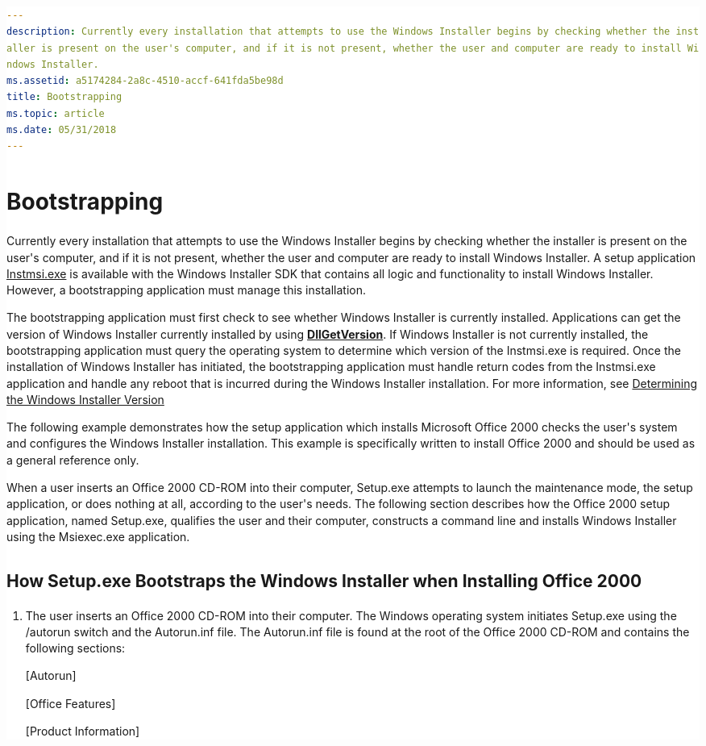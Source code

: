 ```yaml
---
description: Currently every installation that attempts to use the Windows Installer begins by checking whether the installer is present on the user's computer, and if it is not present, whether the user and computer are ready to install Windows Installer.
ms.assetid: a5174284-2a8c-4510-accf-641fda5be98d
title: Bootstrapping
ms.topic: article
ms.date: 05/31/2018
---
```


# Bootstrapping

Currently every installation that attempts to use the Windows Installer begins by checking whether the installer is present on the user's computer, and if it is not present, whether the user and computer are ready to install Windows Installer. A setup application [Instmsi.exe](instmsi-exe.md) is available with the Windows Installer SDK that contains all logic and functionality to install Windows Installer. However, a bootstrapping application must manage this installation.

The bootstrapping application must first check to see whether Windows Installer is currently installed. Applications can get the version of Windows Installer currently installed by using [**DllGetVersion**](/windows/win32/api/shlwapi/nc-shlwapi-dllgetversionproc). If Windows Installer is not currently installed, the bootstrapping application must query the operating system to determine which version of the Instmsi.exe is required. Once the installation of Windows Installer has initiated, the bootstrapping application must handle return codes from the Instmsi.exe application and handle any reboot that is incurred during the Windows Installer installation. For more information, see [Determining the Windows Installer Version](determining-the-windows-installer-version.md)

The following example demonstrates how the setup application which installs Microsoft Office 2000 checks the user's system and configures the Windows Installer installation. This example is specifically written to install Office 2000 and should be used as a general reference only.

When a user inserts an Office 2000 CD-ROM into their computer, Setup.exe attempts to launch the maintenance mode, the setup application, or does nothing at all, according to the user's needs. The following section describes how the Office 2000 setup application, named Setup.exe, qualifies the user and their computer, constructs a command line and installs Windows Installer using the Msiexec.exe application.

## How Setup.exe Bootstraps the Windows Installer when Installing Office 2000

1.  The user inserts an Office 2000 CD-ROM into their computer. The Windows operating system initiates Setup.exe using the /autorun switch and the Autorun.inf file. The Autorun.inf file is found at the root of the Office 2000 CD-ROM and contains the following sections:

    \[Autorun\]

     

    \[Office Features\]

     

    \[Product Information\]
